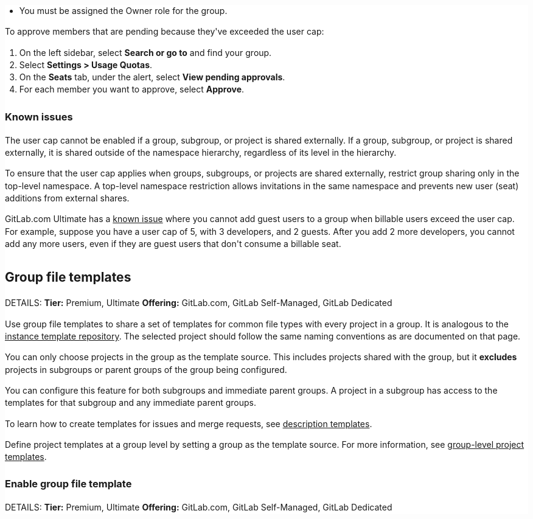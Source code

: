 - You must be assigned the Owner role for the group.

To approve members that are pending because they've exceeded the user cap:

1. On the left sidebar, select **Search or go to** and find your group.
1. Select **Settings > Usage Quotas**.
1. On the **Seats** tab, under the alert, select **View pending approvals**.
1. For each member you want to approve, select **Approve**.

### Known issues

The user cap cannot be enabled if a group, subgroup, or project is shared externally. If a group, subgroup,
or project is shared externally, it is shared outside of the namespace hierarchy, regardless of its level
in the hierarchy.

To ensure that the user cap applies when groups, subgroups, or projects are shared externally, restrict group sharing only in the top-level namespace. A top-level namespace restriction allows invitations in the same namespace and prevents new user (seat) additions from external shares.

GitLab.com Ultimate has a [known issue](https://gitlab.com/gitlab-org/gitlab/-/issues/441504) where you cannot add guest users to a group when billable users exceed the user cap. For example, suppose you have a user cap of 5, with 3 developers, and 2 guests. After you add 2 more developers, you cannot add any more users, even if they are guest users that don't consume a billable seat.

## Group file templates

DETAILS:
**Tier:** Premium, Ultimate
**Offering:** GitLab.com, GitLab Self-Managed, GitLab Dedicated

Use group file templates to share a set of templates for common file
types with every project in a group. It is analogous to the
[instance template repository](../../administration/settings/instance_template_repository.md).
The selected project should follow the same naming conventions as
are documented on that page.

You can only choose projects in the group as the template source.
This includes projects shared with the group, but it **excludes** projects in
subgroups or parent groups of the group being configured.

You can configure this feature for both subgroups and immediate parent groups. A project
in a subgroup has access to the templates for that subgroup and
any immediate parent groups.

To learn how to create templates for issues and merge requests, see
[description templates](../project/description_templates.md).

Define project templates at a group level by setting a group as the template source.
For more information, see [group-level project templates](custom_project_templates.md).

### Enable group file template

DETAILS:
**Tier:** Premium, Ultimate
**Offering:** GitLab.com, GitLab Self-Managed, GitLab Dedicated
